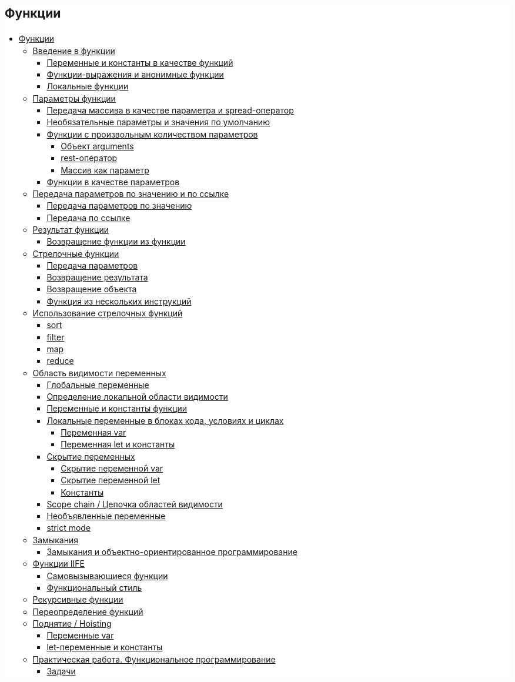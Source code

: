 <link href="../styles.css" rel="stylesheet" />

## Функции

- [Функции](#функции)
  - [Введение в функции](#введение-в-функции)
    - [Переменные и константы в качестве функций](#переменные-и-константы-в-качестве-функций)
    - [Функции-выражения и анонимные функции](#функции-выражения-и-анонимные-функции)
    - [Локальные функции](#локальные-функции)
  - [Параметры функции](#параметры-функции)
    - [Передача массива в качестве параметра и spread-оператор](#передача-массива-в-качестве-параметра-и-spread-оператор)
    - [Необязательные параметры и значения по умолчанию](#необязательные-параметры-и-значения-по-умолчанию)
    - [Функции с произвольным количеством параметров](#функции-с-произвольным-количеством-параметров)
      - [Объект arguments](#объект-arguments)
      - [rest-оператор](#rest-оператор)
      - [Массив как параметр](#массив-как-параметр)
    - [Функции в качестве параметров](#функции-в-качестве-параметров)
  - [Передача параметров по значению и по ссылке](#передача-параметров-по-значению-и-по-ссылке)
    - [Передача параметров по значению](#передача-параметров-по-значению)
    - [Передача по ссылке](#передача-по-ссылке)
  - [Результат функции](#результат-функции)
    - [Возвращение функции из функции](#возвращение-функции-из-функции)
  - [Стрелочные функции](#стрелочные-функции)
    - [Передача параметров](#передача-параметров)
    - [Возвращение результата](#возвращение-результата)
    - [Возвращение объекта](#возвращение-объекта)
    - [Функция из нескольких инструкций](#функция-из-нескольких-инструкций)
  - [Использование стрелочных функций](#использование-стрелочных-функций)
    - [sort](#sort)
    - [filter](#filter)
    - [map](#map)
    - [reduce](#reduce)
  - [Область видимости переменных](#область-видимости-переменных)
    - [Глобальные переменные](#глобальные-переменные)
    - [Определение локальной области видимости](#определение-локальной-области-видимости)
    - [Переменные и константы функции](#переменные-и-константы-функции)
    - [Локальные переменные в блоках кода, условиях и циклах](#локальные-переменные-в-блоках-кода-условиях-и-циклах)
      - [Переменная var](#переменная-var)
      - [Переменная let и константы](#переменная-let-и-константы)
    - [Скрытие переменных](#скрытие-переменных)
      - [Скрытие переменной var](#скрытие-переменной-var)
      - [Скрытие переменной let](#скрытие-переменной-let)
      - [Константы](#константы)
    - [Scope chain / Цепочка областей видимости](#scope-chain--цепочка-областей-видимости)
    - [Необъявленные переменные](#необъявленные-переменные)
    - [strict mode](#strict-mode)
  - [Замыкания](#замыкания)
    - [Замыкания и объектно-ориентированное программирование](#замыкания-и-объектно-ориентированное-программирование)
  - [Функции IIFE](#функции-iife)
    - [Самовызывающиеся функции](#самовызывающиеся-функции)
    - [Функциональный стиль](#функциональный-стиль)
  - [Рекурсивные функции](#рекурсивные-функции)
  - [Переопределение функций](#переопределение-функций)
  - [Поднятие / Hoisting](#поднятие--hoisting)
    - [Переменные var](#переменные-var)
    - [let-переменные и константы](#let-переменные-и-константы)
  - [Практическая работа. Функциональное программирование](#практическая-работа-функциональное-программирование)
    - [Задачи](#задачи)